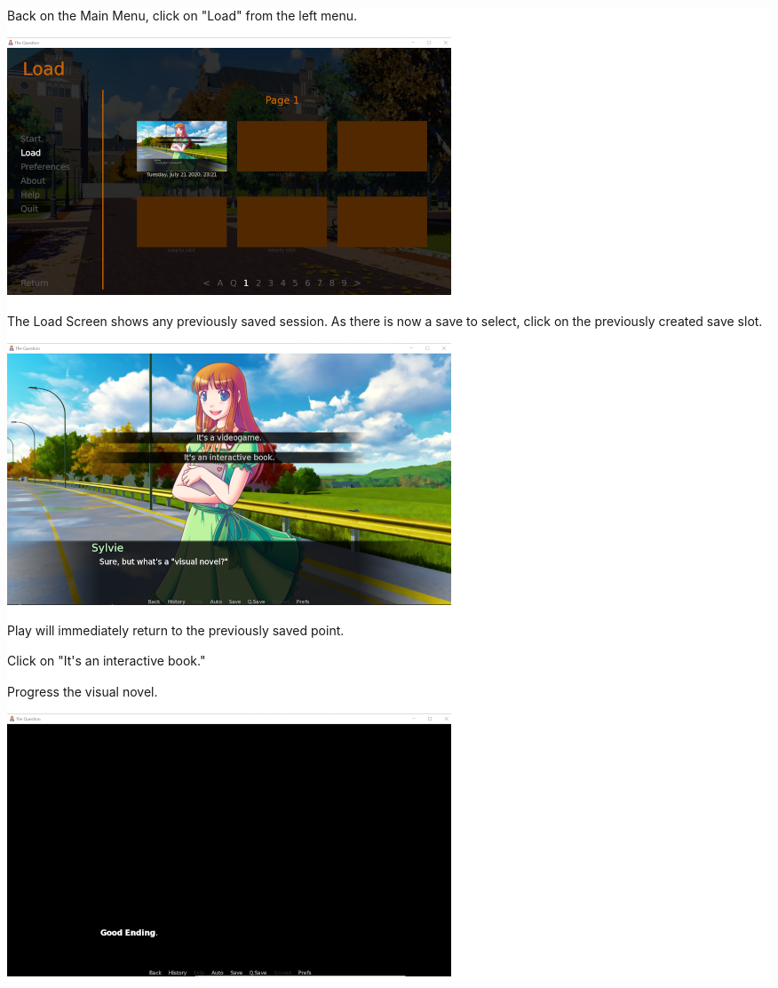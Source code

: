 Back on the Main Menu, click on "Load" from the left menu.

![Load](chapter2-load.png "Load")

The Load Screen shows any previously saved session. As there is now a save to select, click on the previously created save slot.

![Second Choice](chapter2-choice2.png "Second Choice")

Play will immediately return to the previously saved point.

Click on "It's an interactive book."

Progress the visual novel.

![Good Ending](chapter2-ending.png "Good Ending")
